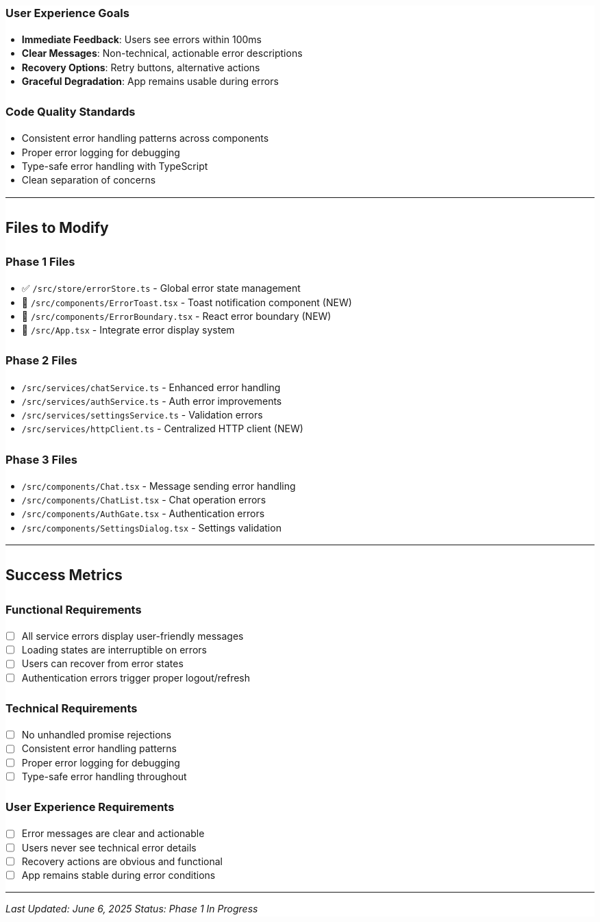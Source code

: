 ### User Experience Goals
- **Immediate Feedback**: Users see errors within 100ms
- **Clear Messages**: Non-technical, actionable error descriptions  
- **Recovery Options**: Retry buttons, alternative actions
- **Graceful Degradation**: App remains usable during errors

### Code Quality Standards
- Consistent error handling patterns across components
- Proper error logging for debugging
- Type-safe error handling with TypeScript
- Clean separation of concerns

---

## Files to Modify

### Phase 1 Files
- ✅ `/src/store/errorStore.ts` - Global error state management
- 🔄 `/src/components/ErrorToast.tsx` - Toast notification component (NEW)
- 🔄 `/src/components/ErrorBoundary.tsx` - React error boundary (NEW)
- 🔄 `/src/App.tsx` - Integrate error display system

### Phase 2 Files
- `/src/services/chatService.ts` - Enhanced error handling
- `/src/services/authService.ts` - Auth error improvements
- `/src/services/settingsService.ts` - Validation errors
- `/src/services/httpClient.ts` - Centralized HTTP client (NEW)

### Phase 3 Files
- `/src/components/Chat.tsx` - Message sending error handling
- `/src/components/ChatList.tsx` - Chat operation errors
- `/src/components/AuthGate.tsx` - Authentication errors
- `/src/components/SettingsDialog.tsx` - Settings validation

---

## Success Metrics

### Functional Requirements
- [ ] All service errors display user-friendly messages
- [ ] Loading states are interruptible on errors
- [ ] Users can recover from error states
- [ ] Authentication errors trigger proper logout/refresh

### Technical Requirements  
- [ ] No unhandled promise rejections
- [ ] Consistent error handling patterns
- [ ] Proper error logging for debugging
- [ ] Type-safe error handling throughout

### User Experience Requirements
- [ ] Error messages are clear and actionable
- [ ] Users never see technical error details
- [ ] Recovery actions are obvious and functional
- [ ] App remains stable during error conditions

---

*Last Updated: June 6, 2025*
*Status: Phase 1 In Progress*
